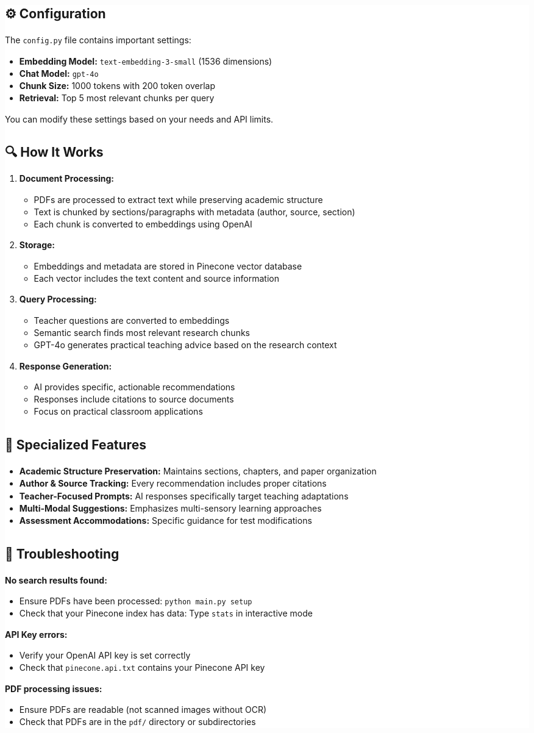 ## ⚙️ Configuration

The `config.py` file contains important settings:

- **Embedding Model:** `text-embedding-3-small` (1536 dimensions)
- **Chat Model:** `gpt-4o` 
- **Chunk Size:** 1000 tokens with 200 token overlap
- **Retrieval:** Top 5 most relevant chunks per query

You can modify these settings based on your needs and API limits.

## 🔍 How It Works

1. **Document Processing:**
   - PDFs are processed to extract text while preserving academic structure
   - Text is chunked by sections/paragraphs with metadata (author, source, section)
   - Each chunk is converted to embeddings using OpenAI

2. **Storage:**
   - Embeddings and metadata are stored in Pinecone vector database
   - Each vector includes the text content and source information

3. **Query Processing:**
   - Teacher questions are converted to embeddings
   - Semantic search finds most relevant research chunks
   - GPT-4o generates practical teaching advice based on the research context

4. **Response Generation:**
   - AI provides specific, actionable recommendations
   - Responses include citations to source documents
   - Focus on practical classroom applications

## 🎯 Specialized Features

- **Academic Structure Preservation:** Maintains sections, chapters, and paper organization
- **Author & Source Tracking:** Every recommendation includes proper citations
- **Teacher-Focused Prompts:** AI responses specifically target teaching adaptations
- **Multi-Modal Suggestions:** Emphasizes multi-sensory learning approaches
- **Assessment Accommodations:** Specific guidance for test modifications

## 🔧 Troubleshooting

**No search results found:**
- Ensure PDFs have been processed: `python main.py setup`
- Check that your Pinecone index has data: Type `stats` in interactive mode

**API Key errors:**
- Verify your OpenAI API key is set correctly
- Check that `pinecone.api.txt` contains your Pinecone API key

**PDF processing issues:**
- Ensure PDFs are readable (not scanned images without OCR)
- Check that PDFs are in the `pdf/` directory or subdirectories
